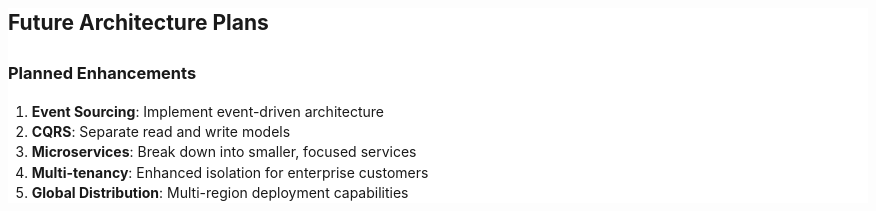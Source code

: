 ## Future Architecture Plans

### Planned Enhancements

1. **Event Sourcing**: Implement event-driven architecture
2. **CQRS**: Separate read and write models
3. **Microservices**: Break down into smaller, focused services
4. **Multi-tenancy**: Enhanced isolation for enterprise customers
5. **Global Distribution**: Multi-region deployment capabilities
